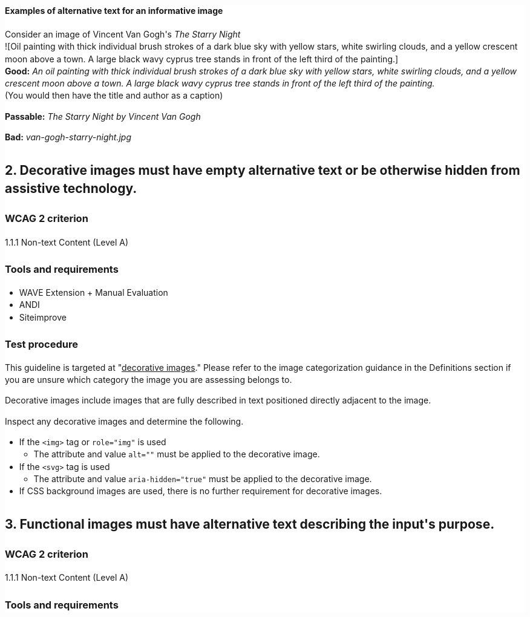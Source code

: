 #### Examples of alternative text for an informative image

Consider an image of Vincent Van Gogh's *The Starry Night*  
![Oil painting with thick individual brush strokes of a dark blue sky with yellow stars, white swirling clouds, and a yellow crescent moon above a town.  A large black wavy cyprus tree stands in front of the left third of the painting.]  
**Good:** *An oil painting with thick individual brush strokes of a dark blue sky with yellow stars, white swirling clouds, and a yellow crescent moon above a town.  A large black wavy cyprus tree stands in front of the left third of the painting.*   
(You would then have the title and author as a caption)

**Passable:** *The Starry Night by Vincent Van Gogh*

**Bad:** *van-gogh-starry-night.jpg*

##  2. Decorative images must have empty alternative text or be otherwise hidden from assistive technology.

### WCAG 2 criterion

1.1.1 Non-text Content (Level A)

### Tools and requirements

* WAVE Extension \+ Manual Evaluation  
* ANDI  
* Siteimprove

### Test procedure

This guideline is targeted at "[decorative images](https://www.w3.org/WAI/tutorials/images/decorative/)."  Please refer to the image categorization guidance in the Definitions section if you are unsure which category the image you are assessing belongs to.

Decorative images include images that are fully described in text positioned directly adjacent to the image.

Inspect any decorative images and determine the following.

* If the `<img>` tag or `role="img"` is used   
  * The attribute and value `alt=""` must be applied to the decorative image.  
* If the `<svg>` tag is used   
  * The attribute and value `aria-hidden="true"` must be applied to the decorative image.  
* If CSS background images are used, there is no further requirement for decorative images.

 

##  3. Functional images must have alternative text describing the input's purpose.

### WCAG 2 criterion

1.1.1 Non-text Content (Level A)

### Tools and requirements
